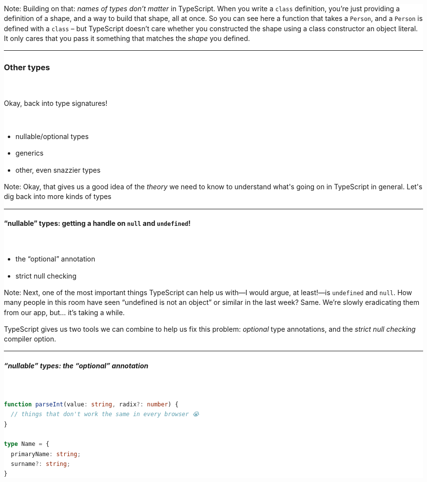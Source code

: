 
Note: Building on that: _names of types don’t matter_ in TypeScript. When you write a `class` definition, you’re just providing a definition of a shape, and a way to build that shape, all at once. So you can see here a function that takes a `Person`, and a `Person` is defined with a `class` – but TypeScript doesn’t care whether you constructed the shape using a class constructor an object literal. It only cares that you pass it something that matches the _shape_ you defined.

***

### Other types

<p class="invisible">&nbsp;</p>

Okay, back into type signatures!

<p class="invisible">&nbsp;</p>

- nullable/optional types

- generics

- other, even snazzier types

Note: Okay, that gives us a good idea of the *theory* we need to know to understand what's going on in TypeScript in general. Let's dig back into more kinds of types

---

#### “nullable” types: getting a handle on `null` and `undefined`!

<p class="invisible">&nbsp;</p>

* the “optional” annotation

* strict null checking

Note: Next, one of the most important things TypeScript can help us with—I would argue, at least!—is `undefined` and `null`. How many people in this room have seen “undefined is not an object” or similar in the last week? Same. We’re slowly eradicating them from our app, but… it’s taking a while.

TypeScript gives us two tools we can combine to help us fix this problem: _optional_ type annotations, and the _strict null checking_ compiler option.

---

##### “nullable” types: the “optional” annotation

<p class="invisible">&nbsp;</p>

```ts
function parseInt(value: string, radix?: number) {
  // things that don't work the same in every browser 😭
}

type Name = {
  primaryName: string;
  surname?: string;
}
```
